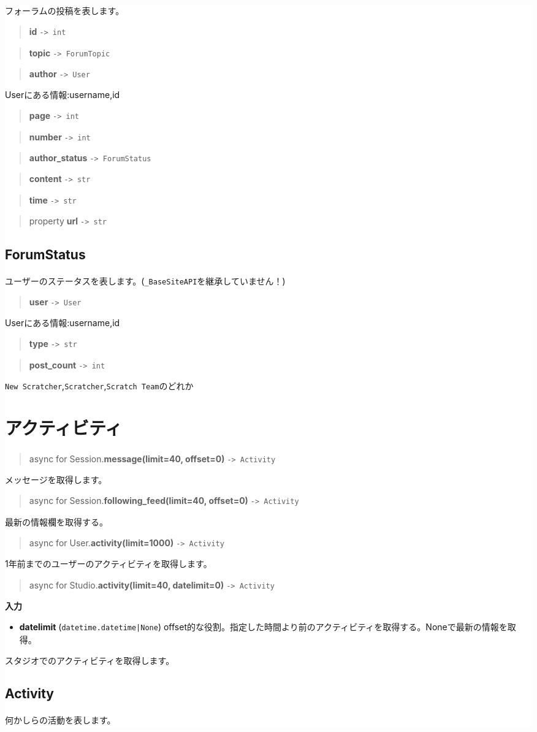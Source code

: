 フォーラムの投稿を表します。

> **id** `-> int`

> **topic** `-> ForumTopic`

> **author** `-> User`

Userにある情報:username,id

> **page** `-> int`

> **number** `-> int`

> **author_status** `-> ForumStatus`

> **content** `-> str`

> **time** `-> str`

> property **url** `-> str`

## ForumStatus

ユーザーのステータスを表します。(`_BaseSiteAPI`を継承していません！)

> **user** `-> User`

Userにある情報:username,id

> **type** `-> str`

> **post_count** `-> int`

`New Scratcher`,`Scratcher`,`Scratch Team`のどれか

# アクティビティ

> async for Session.**message(limit=40, offset=0)** `-> Activity`

メッセージを取得します。

> async for Session.**following_feed(limit=40, offset=0)** `-> Activity`

最新の情報欄を取得する。

> async for User.**activity(limit=1000)** `-> Activity`

1年前までのユーザーのアクティビティを取得します。

> async for Studio.**activity(limit=40, datelimit=0)** `-> Activity`

**入力**
- **datelimit** (`datetime.datetime|None`) offset的な役割。指定した時間より前のアクティビティを取得する。Noneで最新の情報を取得。

スタジオでのアクティビティを取得します。

## Activity

何かしらの活動を表します。
